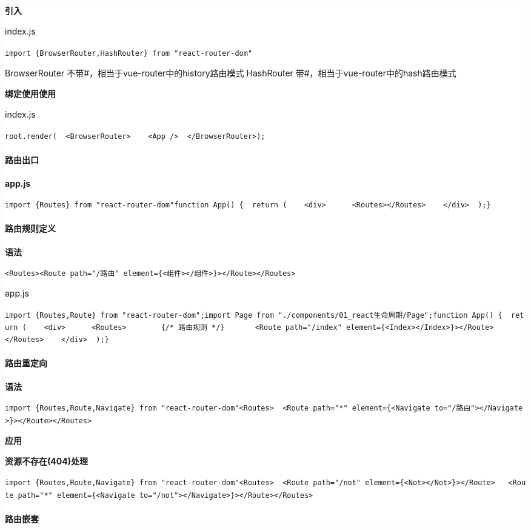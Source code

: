 **引入**

index.js

```
import {BrowserRouter,HashRouter} from "react-router-dom"
```

BrowserRouter 不带#，相当于vue-router中的history路由模式 HashRouter 带#，相当于vue-router中的hash路由模式

**绑定使用使用**

index.js

```
root.render(  <BrowserRouter>    <App />  </BrowserRouter>);
```

#### 路由出口

**app.js**

```
import {Routes} from "react-router-dom"function App() {  return (    <div>      <Routes></Routes>    </div>  );}
```

#### 路由规则定义

**语法**

```
<Routes><Route path="/路由" element={<组件></组件>}></Route></Routes>
```

app.js

```
import {Routes,Route} from "react-router-dom";import Page from "./components/01_react生命周期/Page";function App() {  return (    <div>      <Routes>        {/* 路由规则 */}		<Route path="/index" element={<Index></Index>}></Route>      </Routes>    </div>  );}
```

#### 路由重定向

**语法**

```
import {Routes,Route,Navigate} from "react-router-dom"<Routes>	<Route path="*" element={<Navigate to="/路由"></Navigate>}></Route></Routes>
```

**应用**

**资源不存在(404)处理**

```
import {Routes,Route,Navigate} from "react-router-dom"<Routes> 	<Route path="/not" element={<Not></Not>}></Route>	<Route path="*" element={<Navigate to="/not"></Navigate>}></Route></Routes>
```

#### 路由嵌套
